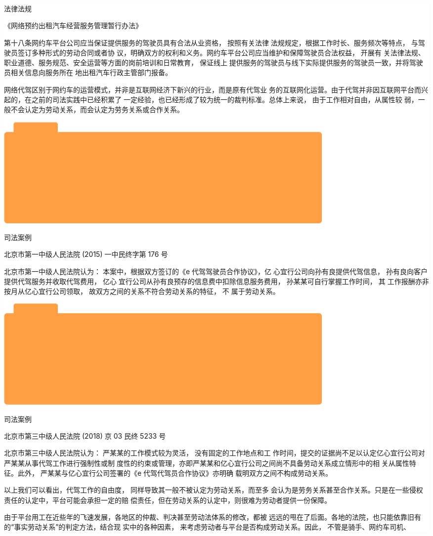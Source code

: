 法律法规

《网络预约出租汽车经营服务管理暂行办法》

第十八条网约车平台公司应当保证提供服务的驾驶员具有合法从业资格， 按照有关法律 法规规定，根据工作时长、服务频次等特点， 与驾驶员签订多种形式的劳动合同或者协 议，明确双方的权利和义务。网约车平台公司应当维护和保障驾驶员合法权益， 开展有 关法律法规、职业道德、服务规范、安全运营等方面的岗前培训和日常教育， 保证线上 提供服务的驾驶员与线下实际提供服务的驾驶员一致，并将驾驶员相关信息向服务所在 地出租汽车行政主管部门报备。

网络代驾区别于网约车的运营模式，并非是互联网经济下新兴的行业，而是原有代驾业 务的互联网化运营。由于代驾并非因互联网平台而兴起的，在之前的司法实践中已经积累了 一定经验，也已经形成了较为统一的裁判标准。总体上来说， 由于工作相对自由，从属性较 弱，一般不会认定为劳动关系，而会认定为劳务关系或合作关系。

![](<@img/img_ 291.png>)

司法案例

北京市第一中级人民法院 (2015) 一中民终字第 176 号

北京市第一中级人民法院认为： 本案中，根据双方签订的《e 代驾驾驶员合作协议》，亿 心宜行公司向孙有良提供代驾信息， 孙有良向客户提供代驾服务并收取代驾费用， 亿心 宜行公司从孙有良预存的信息费中扣除信息服务费用， 孙某某可自行掌握工作时间， 其 工作报酬亦非按月从亿心宜行公司领取， 故双方之间的关系不符合劳动关系的特征， 不 属于劳动关系。

![](<@img/img_ 292.png>)

司法案例

北京市第三中级人民法院 (2018) 京 03 民终 5233 号

北京市第三中级人民法院认为： 严某某的工作模式较为灵活， 没有固定的工作地点和工 作时间，提交的证据尚不足以认定亿心宜行公司对严某某从事代驾工作进行强制性或制 度性的约束或管理，亦即严某某和亿心宜行公司之间尚不具备劳动关系成立情形中的相 关从属性特征。此外， 严某某与亿心宜行公司签署的《e 代驾代驾员合作协议》亦明确 载明双方之间不构成劳动关系。

以上我们可以看出，代驾工作的自由度， 同样导致其一般不被认定为劳动关系，而至多 会认为是劳务关系甚至合作关系。只是在一些侵权责任的认定中，平台可能会承担一定的赔 偿责任，但在劳动关系的认定中，则很难为劳动者提供一份保障。

由于平台用工在近些年的飞速发展，各地区的仲裁、判决甚至劳动法体系的修改，都被 远远的甩在了后面。各地的法院，也只能依靠旧有的“事实劳动关系”的判定方法，结合现 实中的各种因素， 来考虑劳动者与平台是否构成劳动关系。因此， 不管是骑手、网约车司机、
